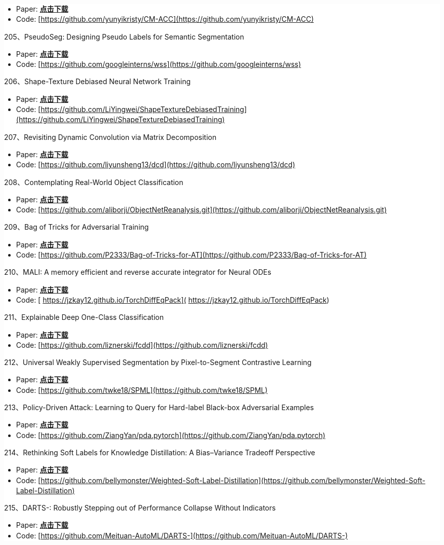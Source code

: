 - Paper: [**点击下载**](https://openreview.net/attachment?id=OMizHuea_HB&name=pdf)
- Code: [https://github.com/yunyikristy/CM-ACC](https://github.com/yunyikristy/CM-ACC)

205、PseudoSeg: Designing Pseudo Labels for Semantic Segmentation

- Paper: [**点击下载**](https://openreview.net/attachment?id=-TwO99rbVRu&name=pdf)
- Code: [https://github.com/googleinterns/wss](https://github.com/googleinterns/wss)

206、Shape-Texture Debiased Neural Network Training

- Paper: [**点击下载**](https://openreview.net/attachment?id=Db4yerZTYkz&name=pdf)
- Code: [https://github.com/LiYingwei/ShapeTextureDebiasedTraining](https://github.com/LiYingwei/ShapeTextureDebiasedTraining)

207、Revisiting Dynamic Convolution via Matrix Decomposition

- Paper: [**点击下载**](https://openreview.net/attachment?id=YwpZmcAehZ&name=pdf)
- Code: [https://github.com/liyunsheng13/dcd](https://github.com/liyunsheng13/dcd)

208、Contemplating Real-World Object Classification

- Paper: [**点击下载**](https://openreview.net/attachment?id=Q4EUywJIkqr&name=pdf)
- Code: [https://github.com/aliborji/ObjectNetReanalysis.git](https://github.com/aliborji/ObjectNetReanalysis.git)

209、Bag of Tricks for Adversarial Training

- Paper: [**点击下载**](https://openreview.net/attachment?id=Xb8xvrtB8Ce&name=pdf)
- Code: [https://github.com/P2333/Bag-of-Tricks-for-AT](https://github.com/P2333/Bag-of-Tricks-for-AT)

210、MALI: A memory efficient and reverse accurate integrator for Neural ODEs

- Paper: [**点击下载**](https://openreview.net/attachment?id=blfSjHeFM_e&name=pdf)
- Code: [ https://jzkay12.github.io/TorchDiffEqPack]( https://jzkay12.github.io/TorchDiffEqPack)

211、Explainable Deep One-Class Classification

- Paper: [**点击下载**](https://openreview.net/attachment?id=A5VV3UyIQz&name=pdf)
- Code: [https://github.com/liznerski/fcdd](https://github.com/liznerski/fcdd)

212、Universal Weakly Supervised Segmentation by Pixel-to-Segment Contrastive Learning

- Paper: [**点击下载**](https://openreview.net/attachment?id=N33d7wjgzde&name=pdf)
- Code: [https://github.com/twke18/SPML](https://github.com/twke18/SPML)

213、Policy-Driven Attack: Learning to Query for Hard-label Black-box Adversarial Examples

- Paper: [**点击下载**](https://openreview.net/attachment?id=pzpytjk3Xb2&name=pdf)
- Code: [https://github.com/ZiangYan/pda.pytorch](https://github.com/ZiangYan/pda.pytorch)

214、Rethinking Soft Labels for Knowledge Distillation: A Bias–Variance Tradeoff Perspective

- Paper: [**点击下载**](https://openreview.net/attachment?id=gIHd-5X324&name=pdf)
- Code: [https://github.com/bellymonster/Weighted-Soft-Label-Distillation](https://github.com/bellymonster/Weighted-Soft-Label-Distillation)

215、DARTS-: Robustly Stepping out of Performance Collapse Without Indicators

- Paper: [**点击下载**](https://openreview.net/attachment?id=KLH36ELmwIB&name=pdf)
- Code: [https://github.com/Meituan-AutoML/DARTS-](https://github.com/Meituan-AutoML/DARTS-)
